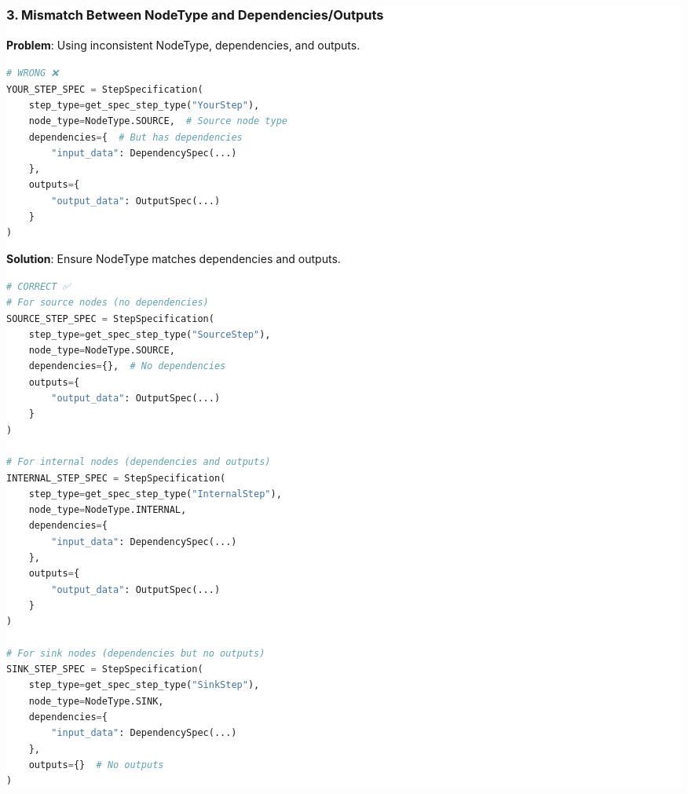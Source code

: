 ### 3. Mismatch Between NodeType and Dependencies/Outputs

**Problem**: Using inconsistent NodeType, dependencies, and outputs.

```python
# WRONG ❌
YOUR_STEP_SPEC = StepSpecification(
    step_type=get_spec_step_type("YourStep"),
    node_type=NodeType.SOURCE,  # Source node type
    dependencies={  # But has dependencies
        "input_data": DependencySpec(...)
    },
    outputs={
        "output_data": OutputSpec(...)
    }
)
```

**Solution**: Ensure NodeType matches dependencies and outputs.

```python
# CORRECT ✅
# For source nodes (no dependencies)
SOURCE_STEP_SPEC = StepSpecification(
    step_type=get_spec_step_type("SourceStep"),
    node_type=NodeType.SOURCE,
    dependencies={},  # No dependencies
    outputs={
        "output_data": OutputSpec(...)
    }
)

# For internal nodes (dependencies and outputs)
INTERNAL_STEP_SPEC = StepSpecification(
    step_type=get_spec_step_type("InternalStep"),
    node_type=NodeType.INTERNAL,
    dependencies={
        "input_data": DependencySpec(...)
    },
    outputs={
        "output_data": OutputSpec(...)
    }
)

# For sink nodes (dependencies but no outputs)
SINK_STEP_SPEC = StepSpecification(
    step_type=get_spec_step_type("SinkStep"),
    node_type=NodeType.SINK,
    dependencies={
        "input_data": DependencySpec(...)
    },
    outputs={}  # No outputs
)
```
